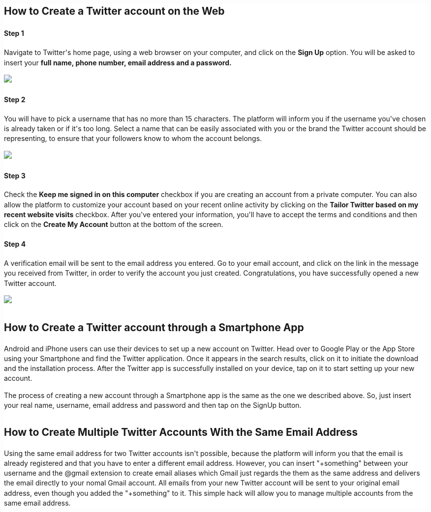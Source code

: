 ## How to Create a Twitter account on the Web

#### Step 1

 Navigate to Twitter's home page, using a web browser on your computer, and click on the **Sign Up** option. You will be asked to insert your **full name, phone number, email address and a password.**

![](https://images.wondershare.com/filmora/article-images/create-twitter-account-1.jpg)

#### Step 2

 You will have to pick a username that has no more than 15 characters. The platform will inform you if the username you've chosen is already taken or if it's too long. Select a name that can be easily associated with you or the brand the Twitter account should be representing, to ensure that your followers know to whom the account belongs.

![](https://images.wondershare.com/filmora/article-images/create-twitter-account-4.jpg)

#### Step 3

 Check the **Keep me signed in on this computer** checkbox if you are creating an account from a private computer. You can also allow the platform to customize your account based on your recent online activity by clicking on the **Tailor Twitter based on my recent website visits** checkbox. After you've entered your information, you'll have to accept the terms and conditions and then click on the **Create My Account** button at the bottom of the screen.

#### Step 4

 A verification email will be sent to the email address you entered. Go to your email account, and click on the link in the message you received from Twitter, in order to verify the account you just created. Congratulations, you have successfully opened a new Twitter account.


<a href="https://store.bitdefender.com/affiliate.php?ACCOUNT=BITLATIN&AFFILIATE=108875&PATH=http%3A%2F%2Fwww.bitdefender.com%2Fbusiness%3FAFFILIATE%3D108875%26RESOURCE%3D30%2525%2BOff%2Ball%2BGravityZone%2BProducts"><img src="https://www.bitdefender.com/content/dam/bitdefender/business/campaign/1200X628.png" border="0"></a>

## How to Create a Twitter account through a Smartphone App

 Android and iPhone users can use their devices to set up a new account on Twitter. Head over to Google Play or the App Store using your Smartphone and find the Twitter application. Once it appears in the search results, click on it to initiate the download and the installation process. After the Twitter app is successfully installed on your device, tap on it to start setting up your new account.

 The process of creating a new account through a Smartphone app is the same as the one we described above. So, just insert your real name, username, email address and password and then tap on the SignUp button.

## How to Create Multiple Twitter Accounts With the Same Email Address

 Using the same email address for two Twitter accounts isn't possible, because the platform will inform you that the email is already registered and that you have to enter a different email address. However, you can insert "+something" between your username and the @gmail extension to create email aliases which Gmail just regards the them as the same address and delivers the email directly to your nomal Gmail account. All emails from your new Twitter account will be sent to your original email address, even though you added the "+something" to it. This simple hack will allow you to manage multiple accounts from the same email address.
